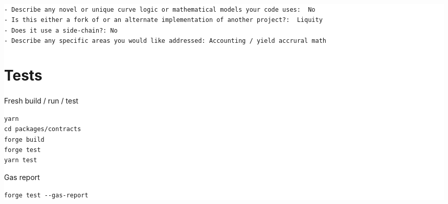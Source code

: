 ```
- Describe any novel or unique curve logic or mathematical models your code uses:  No
- Is this either a fork of or an alternate implementation of another project?:  Liquity
- Does it use a side-chain?: No
- Describe any specific areas you would like addressed: Accounting / yield accrural math
```

# Tests
Fresh build / run / test
```
yarn
cd packages/contracts
forge build 
forge test
yarn test
```

Gas report
```
forge test --gas-report
```

